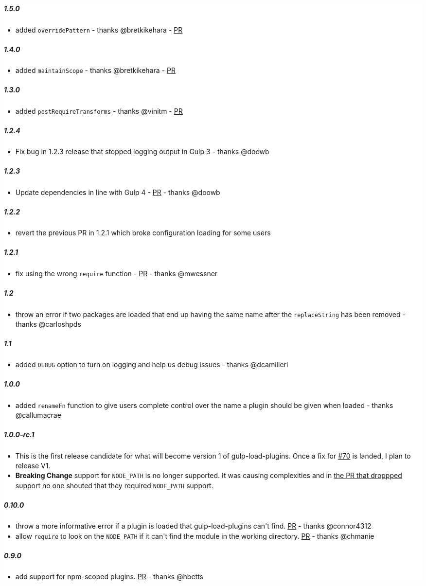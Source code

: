 ##### 1.5.0
- added `overridePattern` - thanks @bretkikehara - [PR](https://github.com/jackfranklin/gulp-load-plugins/pull/127)

##### 1.4.0
- added `maintainScope` - thanks @bretkikehara - [PR](https://github.com/jackfranklin/gulp-load-plugins/pull/126)

##### 1.3.0
- added `postRequireTransforms` - thanks @vinitm - [PR](https://github.com/jackfranklin/gulp-load-plugins/pull/119)

##### 1.2.4
- Fix bug in 1.2.3 release that stopped logging output in Gulp 3 - thanks @doowb

##### 1.2.3
- Update dependencies in line with Gulp 4 - [PR](https://github.com/jackfranklin/gulp-load-plugins/pull/108) - thanks @doowb

##### 1.2.2
- revert the previous PR in 1.2.1 which broke configuration loading for some users

##### 1.2.1
- fix using the wrong `require` function - [PR](https://github.com/jackfranklin/gulp-load-plugins/pull/104) - thanks @mwessner

##### 1.2
- throw an error if two packages are loaded that end up having the same name after the `replaceString` has been removed - thanks @carloshpds

##### 1.1
- added `DEBUG` option to turn on logging and help us debug issues - thanks @dcamilleri


##### 1.0.0
- added `renameFn` function to give users complete control over the name a plugin should be given when loaded - thanks @callumacrae

##### 1.0.0-rc.1
- This is the first release candidate for what will become version 1 of gulp-load-plugins. Once a fix for [#70](https://github.com/jackfranklin/gulp-load-plugins/issues/70) is landed, I plan to release V1.
- **Breaking Change** support for `NODE_PATH` is no longer supported. It was causing complexities and in [the PR that droppped support](https://github.com/jackfranklin/gulp-load-plugins/pull/75) no one shouted that they required `NODE_PATH` support.

##### 0.10.0
- throw a more informative error if a plugin is loaded that gulp-load-plugins can't find. [PR](https://github.com/jackfranklin/gulp-load-plugins/pull/68) - thanks @connor4312
- allow `require` to look on the `NODE_PATH` if it can't find the module in the working directory. [PR](https://github.com/jackfranklin/gulp-load-plugins/pull/69) - thanks @chmanie

##### 0.9.0
- add support for npm-scoped plugins. [PR](https://github.com/jackfranklin/gulp-load-plugins/pull/63) - thanks @hbetts
